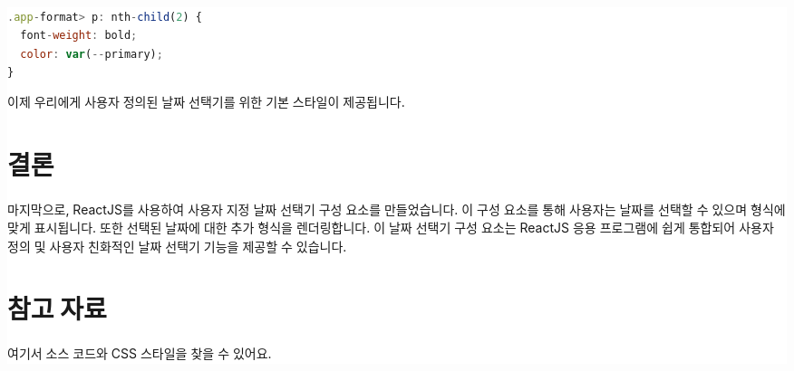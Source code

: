 ```js
.app-format> p: nth-child(2) {
  font-weight: bold;
  color: var(--primary);
}
```

이제 우리에게 사용자 정의된 날짜 선택기를 위한 기본 스타일이 제공됩니다.

# 결론

마지막으로, ReactJS를 사용하여 사용자 지정 날짜 선택기 구성 요소를 만들었습니다. 이 구성 요소를 통해 사용자는 날짜를 선택할 수 있으며 형식에 맞게 표시됩니다. 또한 선택된 날짜에 대한 추가 형식을 렌더링합니다. 이 날짜 선택기 구성 요소는 ReactJS 응용 프로그램에 쉽게 통합되어 사용자 정의 및 사용자 친화적인 날짜 선택기 기능을 제공할 수 있습니다.



<ins class="adsbygoogle"
  style="display:block"
  data-ad-client="ca-pub-4877378276818686"
  data-ad-slot="9743150776"
  data-ad-format="auto"
  data-full-width-responsive="true"></ins>

  <script>
  (adsbygoogle = window.adsbygoogle || []).push({});
  </script>

# 참고 자료

여기서 소스 코드와 CSS 스타일을 찾을 수 있어요.
